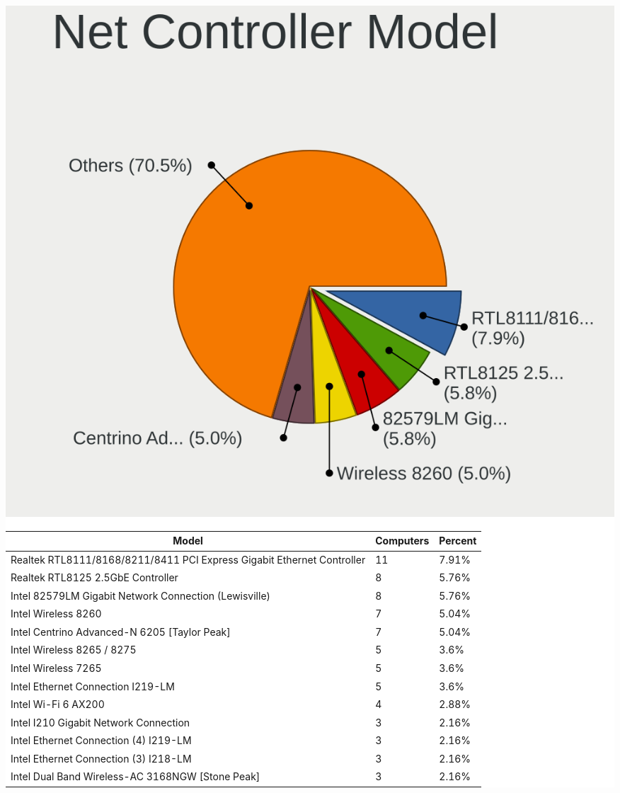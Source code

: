 ![Net Controller Model](./images/pie_chart_bsd/net_model.svg)


| Model                                                                  | Computers | Percent |
|------------------------------------------------------------------------|-----------|---------|
| Realtek RTL8111/8168/8211/8411 PCI Express Gigabit Ethernet Controller | 11        | 7.91%   |
| Realtek RTL8125 2.5GbE Controller                                      | 8         | 5.76%   |
| Intel 82579LM Gigabit Network Connection (Lewisville)                  | 8         | 5.76%   |
| Intel Wireless 8260                                                    | 7         | 5.04%   |
| Intel Centrino Advanced-N 6205 [Taylor Peak]                           | 7         | 5.04%   |
| Intel Wireless 8265 / 8275                                             | 5         | 3.6%    |
| Intel Wireless 7265                                                    | 5         | 3.6%    |
| Intel Ethernet Connection I219-LM                                      | 5         | 3.6%    |
| Intel Wi-Fi 6 AX200                                                    | 4         | 2.88%   |
| Intel I210 Gigabit Network Connection                                  | 3         | 2.16%   |
| Intel Ethernet Connection (4) I219-LM                                  | 3         | 2.16%   |
| Intel Ethernet Connection (3) I218-LM                                  | 3         | 2.16%   |
| Intel Dual Band Wireless-AC 3168NGW [Stone Peak]                       | 3         | 2.16%   |